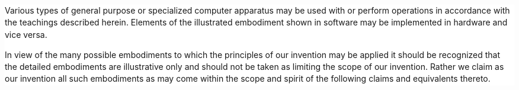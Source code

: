 Various types of general purpose or specialized computer apparatus may be used with or perform operations in accordance with the teachings described herein. Elements of the illustrated embodiment shown in software may be implemented in hardware and vice versa.

In view of the many possible embodiments to which the principles of our invention may be applied it should be recognized that the detailed embodiments are illustrative only and should not be taken as limiting the scope of our invention. Rather we claim as our invention all such embodiments as may come within the scope and spirit of the following claims and equivalents thereto.

